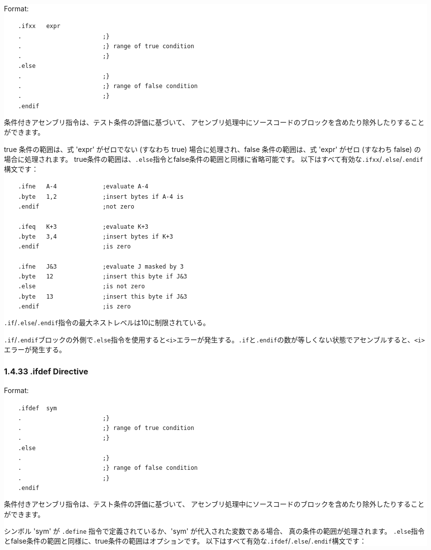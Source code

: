 Format:
```
    .ifxx   expr
    .                       ;}
    .                       ;} range of true condition
    .                       ;}
    .else
    .                       ;}
    .                       ;} range of false condition
    .                       ;}
    .endif
```

条件付きアセンブリ指令は、テスト条件の評価に基づいて、 アセンブリ処理中にソースコードのブロックを含めたり除外したりすることができます。

true 条件の範囲は、式 'expr' がゼロでない (すなわち true) 場合に処理され、false 条件の範囲は、式 'expr' がゼロ (すなわち false) の場合に処理されます。 true条件の範囲は、`.else`指令とfalse条件の範囲と同様に省略可能です。 以下はすべて有効な`.ifxx`/`.else`/`.endif`構文です：

```
    .ifne   A-4             ;evaluate A-4
    .byte   1,2             ;insert bytes if A-4 is
    .endif                  ;not zero

    .ifeq   K+3             ;evaluate K+3
    .byte   3,4             ;insert bytes if K+3
    .endif                  ;is zero

    .ifne   J&3             ;evaluate J masked by 3
    .byte   12              ;insert this byte if J&3
    .else                   ;is not zero
    .byte   13              ;insert this byte if J&3
    .endif                  ;is zero
```
`.if`/`.else`/`.endif`指令の最大ネストレベルは10に制限されている。

`.if`/`.endif`ブロックの外側で`.else`指令を使用すると`<i>`エラーが発生する。`.if`と`.endif`の数が等しくない状態でアセンブルすると、`<i>`エラーが発生する。

### 1.4.33  .ifdef Directive

Format:
```
    .ifdef  sym
    .                       ;}
    .                       ;} range of true condition
    .                       ;}
    .else
    .                       ;}
    .                       ;} range of false condition
    .                       ;}
    .endif
```

条件付きアセンブリ指令は、テスト条件の評価に基づいて、 アセンブリ処理中にソースコードのブロックを含めたり除外したりすることができます。

シンボル 'sym' が `.define` 指令で定義されているか、'sym' が代入された変数である場合、 真の条件の範囲が処理されます。 `.else`指令とfalse条件の範囲と同様に、true条件の範囲はオプションです。 以下はすべて有効な`.ifdef`/`.else`/`.endif`構文です：
